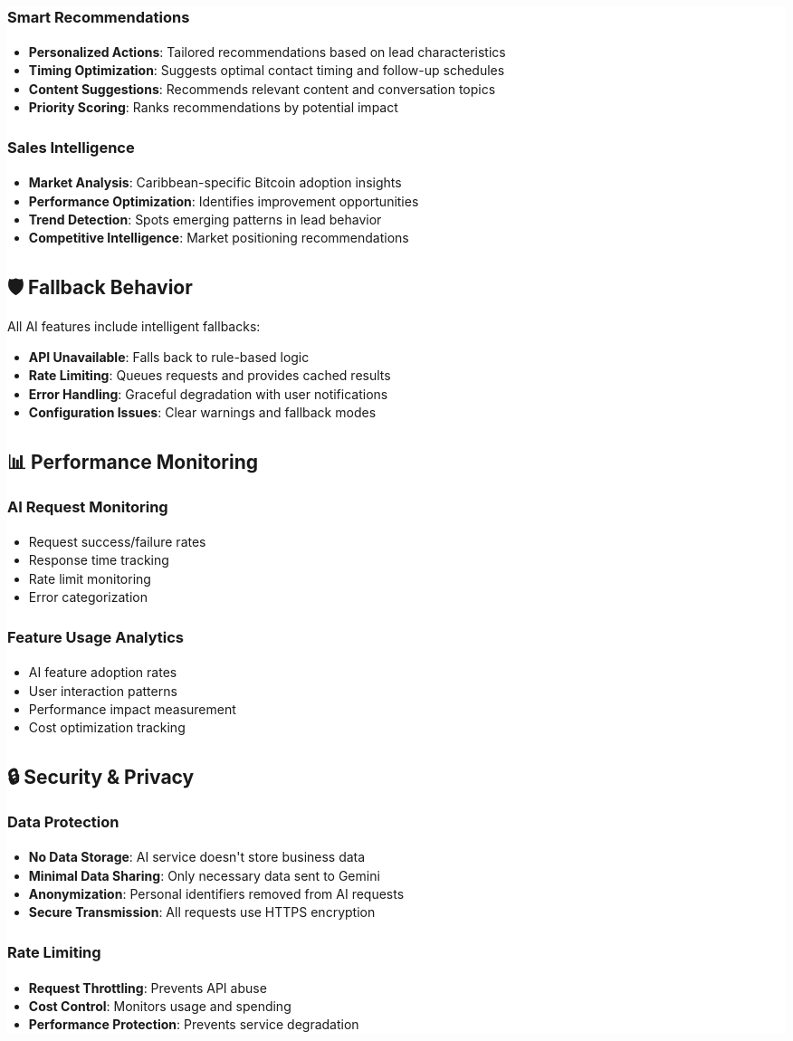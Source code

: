 ### Smart Recommendations

- **Personalized Actions**: Tailored recommendations based on lead characteristics
- **Timing Optimization**: Suggests optimal contact timing and follow-up schedules
- **Content Suggestions**: Recommends relevant content and conversation topics
- **Priority Scoring**: Ranks recommendations by potential impact

### Sales Intelligence

- **Market Analysis**: Caribbean-specific Bitcoin adoption insights
- **Performance Optimization**: Identifies improvement opportunities
- **Trend Detection**: Spots emerging patterns in lead behavior
- **Competitive Intelligence**: Market positioning recommendations

## 🛡️ Fallback Behavior

All AI features include intelligent fallbacks:

- **API Unavailable**: Falls back to rule-based logic
- **Rate Limiting**: Queues requests and provides cached results
- **Error Handling**: Graceful degradation with user notifications
- **Configuration Issues**: Clear warnings and fallback modes

## 📊 Performance Monitoring

### AI Request Monitoring

- Request success/failure rates
- Response time tracking
- Rate limit monitoring
- Error categorization

### Feature Usage Analytics

- AI feature adoption rates
- User interaction patterns
- Performance impact measurement
- Cost optimization tracking

## 🔒 Security & Privacy

### Data Protection

- **No Data Storage**: AI service doesn't store business data
- **Minimal Data Sharing**: Only necessary data sent to Gemini
- **Anonymization**: Personal identifiers removed from AI requests
- **Secure Transmission**: All requests use HTTPS encryption

### Rate Limiting

- **Request Throttling**: Prevents API abuse
- **Cost Control**: Monitors usage and spending
- **Performance Protection**: Prevents service degradation
